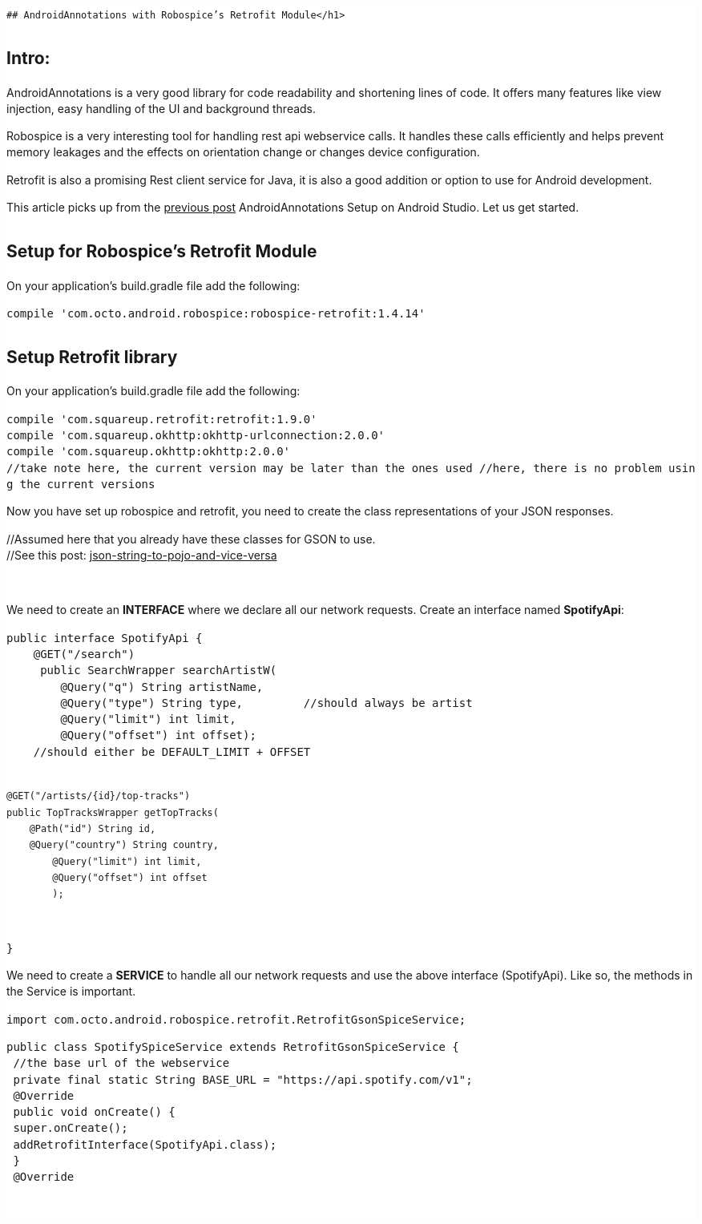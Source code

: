 <article id="post-18" class="post-18 post type-post status-publish format-standard hentry category-android category-it">
	
	
	## AndroidAnnotations with Robospice’s Retrofit Module</h1>	

	
<h2>Intro:</h2>
<p>AndroidAnnotations is a very good library for code readability and shortening lines of code. It offers many features like view injection, easy handling of the UI and background threads.</p>
<p>Robospice is a very interesting tool for handling rest api webservice calls. It handles these calls efficiently and helps prevent memory leakages and the effects on&nbsp;orientation change or changes device configuration.</p>
<p>Retrofit is also a promising Rest client service for Java, it is also a good addition or option to use for Android development.</p>
<p>This article picks up from the <a href="./2015/11/16/androidannotations-setup-on-android-studio/">previous post</a> AndroidAnnotations Setup on Android Studio. Let us get started.</p>
<h2>Setup for Robospice’s Retrofit Module</h2>
<p>On your application’s build.gradle file add the following:</p>
<pre>compile <span class="pl-s"><span class="pl-pds">'</span>com.octo.android.robospice:robospice-retrofit:1.4.14<span class="pl-pds">'</span></span></pre>
<h2>Setup Retrofit&nbsp;library</h2>
<p>On your application’s build.gradle file add the following:</p>
<pre>compile 'com.squareup.retrofit:retrofit:1.9.0'
compile 'com.squareup.okhttp:okhttp-urlconnection:2.0.0'
compile 'com.squareup.okhttp:okhttp:2.0.0'
//take note here, the current version may be later than the ones used //here, there is no problem using the current versions</pre>
<p>Now&nbsp;you have set up robospice and retrofit, you need to create the class representations of your JSON responses.</p>
<p>//Assumed here that you already have these classes for GSON to use.<br>
//See this post:&nbsp;<a href="./2015/11/16/json-string-to-pojo-and-vice-versa/">json-string-to-pojo-and-vice-versa</a></p>
<p>&nbsp;</p>
<p>We need to create an <strong>INTERFACE</strong> where we declare all our network requests. Create an interface named <strong>SpotifyApi</strong>:</p>
<pre>public interface SpotifyApi {
    @GET("/search")
     public SearchWrapper searchArtistW(
        @Query("q") String artistName,
        @Query("type") String type,         //should always be artist
        @Query("limit") int limit,
        @Query("offset") int offset);       
    //should either be DEFAULT_LIMIT + OFFSET

    @GET("/artists/{id}/top-tracks")
    public TopTracksWrapper getTopTracks(
        @Path("id") String id,
        @Query("country") String country,  
            @Query("limit") int limit,
            @Query("offset") int offset
            );
}</pre>
<p>We need to create a <strong>SERVICE</strong>&nbsp;to handle all our network requests and use the above interface (SpotifyApi). Like so, the methods in the Service is important.</p>
<pre>import com.octo.android.robospice.retrofit.RetrofitGsonSpiceService;</pre>
<pre>public class SpotifySpiceService extends RetrofitGsonSpiceService {
 //the base url of the webservice
 private final static String BASE_URL = "https://api.spotify.com/v1";
 @Override
 public void onCreate() {
 super.onCreate();
 addRetrofitInterface(SpotifyApi.class);
 }
 @Override